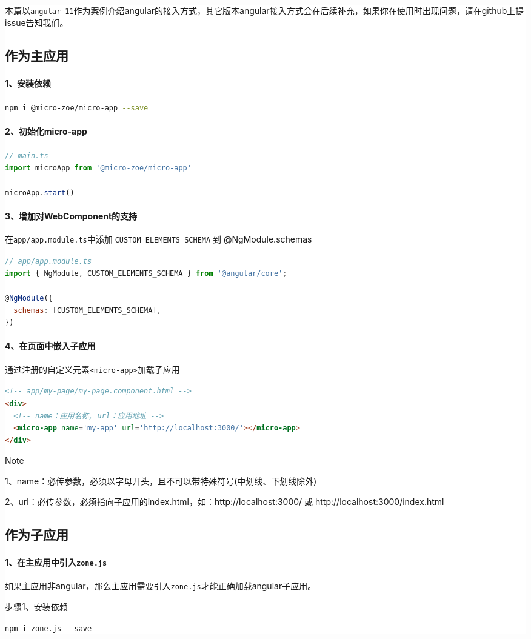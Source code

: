本篇以`angular 11`作为案例介绍angular的接入方式，其它版本angular接入方式会在后续补充，如果你在使用时出现问题，请在github上提issue告知我们。

## 作为主应用

#### 1、安装依赖
```bash
npm i @micro-zoe/micro-app --save
```

#### 2、初始化micro-app
```js
// main.ts
import microApp from '@micro-zoe/micro-app'

microApp.start()
```

#### 3、增加对WebComponent的支持

在`app/app.module.ts`中添加 `CUSTOM_ELEMENTS_SCHEMA` 到 @NgModule.schemas
```js
// app/app.module.ts
import { NgModule, CUSTOM_ELEMENTS_SCHEMA } from '@angular/core';

@NgModule({
  schemas: [CUSTOM_ELEMENTS_SCHEMA],
})
```

#### 4、在页面中嵌入子应用

通过注册的自定义元素`<micro-app>`加载子应用

```html
<!-- app/my-page/my-page.component.html -->
<div>
  <!-- name：应用名称, url：应用地址 -->
  <micro-app name='my-app' url='http://localhost:3000/'></micro-app>
</div>
```

> [!NOTE]
> 1、name：必传参数，必须以字母开头，且不可以带特殊符号(中划线、下划线除外)
>
> 2、url：必传参数，必须指向子应用的index.html，如：http://localhost:3000/ 或 http://localhost:3000/index.html


## 作为子应用

#### 1、在主应用中引入`zone.js`
如果主应用非angular，那么主应用需要引入`zone.js`才能正确加载angular子应用。

步骤1、安装依赖
```
npm i zone.js --save
```
